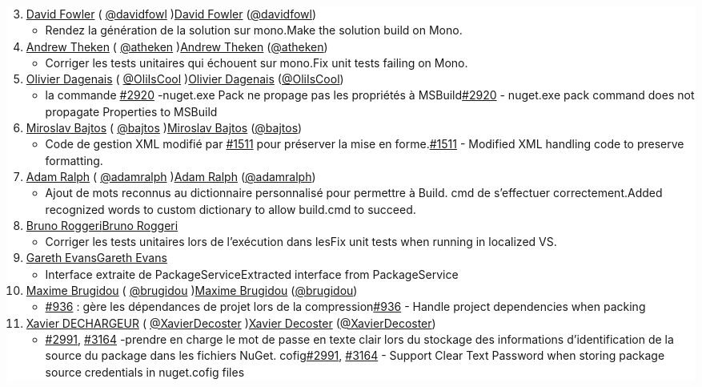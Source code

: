3. <span data-ttu-id="d1c93-114">[David Fowler](https://www.codeplex.com/site/users/view/dfowler) ( [@davidfowl](https://twitter.com/davidfowl) )</span><span class="sxs-lookup"><span data-stu-id="d1c93-114">[David Fowler](https://www.codeplex.com/site/users/view/dfowler) ([@davidfowl](https://twitter.com/davidfowl))</span></span>
    - <span data-ttu-id="d1c93-115">Rendez la génération de la solution sur mono.</span><span class="sxs-lookup"><span data-stu-id="d1c93-115">Make the solution build on Mono.</span></span>
4. <span data-ttu-id="d1c93-116">[Andrew Theken](https://www.codeplex.com/site/users/view/atheken) ( [@atheken](https://twitter.com/atheken) )</span><span class="sxs-lookup"><span data-stu-id="d1c93-116">[Andrew Theken](https://www.codeplex.com/site/users/view/atheken) ([@atheken](https://twitter.com/atheken))</span></span>
    - <span data-ttu-id="d1c93-117">Corriger les tests unitaires qui échouent sur mono.</span><span class="sxs-lookup"><span data-stu-id="d1c93-117">Fix unit tests failing on Mono.</span></span>
5. <span data-ttu-id="d1c93-118">[Olivier Dagenais](https://www.codeplex.com/site/users/view/OliIsCool) ( [@OliIsCool](https://twitter.com/oliiscool) )</span><span class="sxs-lookup"><span data-stu-id="d1c93-118">[Olivier Dagenais](https://www.codeplex.com/site/users/view/OliIsCool) ([@OliIsCool](https://twitter.com/oliiscool))</span></span>
    - <span data-ttu-id="d1c93-119">la commande [#2920](https://nuget.codeplex.com/workitem/2920) -nuget.exe Pack ne propage pas les propriétés à MSBuild</span><span class="sxs-lookup"><span data-stu-id="d1c93-119">[#2920](https://nuget.codeplex.com/workitem/2920) - nuget.exe pack command does not propagate Properties to MSBuild</span></span>
6. <span data-ttu-id="d1c93-120">[Miroslav Bajtos](https://www.codeplex.com/site/users/view/MiroslavBajtos) ( [@bajtos](https://twitter.com/bajtos) )</span><span class="sxs-lookup"><span data-stu-id="d1c93-120">[Miroslav Bajtos](https://www.codeplex.com/site/users/view/MiroslavBajtos) ([@bajtos](https://twitter.com/bajtos))</span></span>
    - <span data-ttu-id="d1c93-121">Code de gestion XML modifié par [#1511](https://nuget.codeplex.com/workitem/1511) pour préserver la mise en forme.</span><span class="sxs-lookup"><span data-stu-id="d1c93-121">[#1511](https://nuget.codeplex.com/workitem/1511) - Modified XML handling code to preserve formatting.</span></span>
7. <span data-ttu-id="d1c93-122">[Adam Ralph](http://www.codeplex.com/site/users/view/adamralph) ( [@adamralph](https://twitter.com/adamralph) )</span><span class="sxs-lookup"><span data-stu-id="d1c93-122">[Adam Ralph](http://www.codeplex.com/site/users/view/adamralph) ([@adamralph](https://twitter.com/adamralph))</span></span>
    - <span data-ttu-id="d1c93-123">Ajout de mots reconnus au dictionnaire personnalisé pour permettre à Build. cmd de s’effectuer correctement.</span><span class="sxs-lookup"><span data-stu-id="d1c93-123">Added recognized words to custom dictionary to allow build.cmd to succeed.</span></span>
8. [<span data-ttu-id="d1c93-124">Bruno Roggeri</span><span class="sxs-lookup"><span data-stu-id="d1c93-124">Bruno Roggeri</span></span>](https://www.codeplex.com/site/users/view/broggeri)
    - <span data-ttu-id="d1c93-125">Corriger les tests unitaires lors de l’exécution dans les</span><span class="sxs-lookup"><span data-stu-id="d1c93-125">Fix unit tests when running in localized VS.</span></span>
9. [<span data-ttu-id="d1c93-126">Gareth Evans</span><span class="sxs-lookup"><span data-stu-id="d1c93-126">Gareth Evans</span></span>](https://www.codeplex.com/site/users/view/garethevans)
    - <span data-ttu-id="d1c93-127">Interface extraite de PackageService</span><span class="sxs-lookup"><span data-stu-id="d1c93-127">Extracted interface from PackageService</span></span>
10. <span data-ttu-id="d1c93-128">[Maxime Brugidou](https://www.codeplex.com/site/users/view/brugidou) ( [@brugidou](https://twitter.com/brugidou) )</span><span class="sxs-lookup"><span data-stu-id="d1c93-128">[Maxime Brugidou](https://www.codeplex.com/site/users/view/brugidou) ([@brugidou](https://twitter.com/brugidou))</span></span>
     - <span data-ttu-id="d1c93-129">[#936](https://nuget.codeplex.com/workitem/936) : gère les dépendances de projet lors de la compression</span><span class="sxs-lookup"><span data-stu-id="d1c93-129">[#936](https://nuget.codeplex.com/workitem/936) - Handle project dependencies when packing</span></span>
11. <span data-ttu-id="d1c93-130">[Xavier DECHARGEUR](https://www.codeplex.com/site/users/view/XavierDecoster) ( [@XavierDecoster](https://twitter.com/xavierdecoster) )</span><span class="sxs-lookup"><span data-stu-id="d1c93-130">[Xavier Decoster](https://www.codeplex.com/site/users/view/XavierDecoster) ([@XavierDecoster](https://twitter.com/xavierdecoster))</span></span>
     - <span data-ttu-id="d1c93-131">[#2991](https://nuget.codeplex.com/workitem/2991), [#3164](https://nuget.codeplex.com/workitem/3164) -prendre en charge le mot de passe en texte clair lors du stockage des informations d’identification de la source du package dans les fichiers NuGet. cofig</span><span class="sxs-lookup"><span data-stu-id="d1c93-131">[#2991](https://nuget.codeplex.com/workitem/2991), [#3164](https://nuget.codeplex.com/workitem/3164) - Support Clear Text Password when storing package source credentials in nuget.cofig files</span></span>